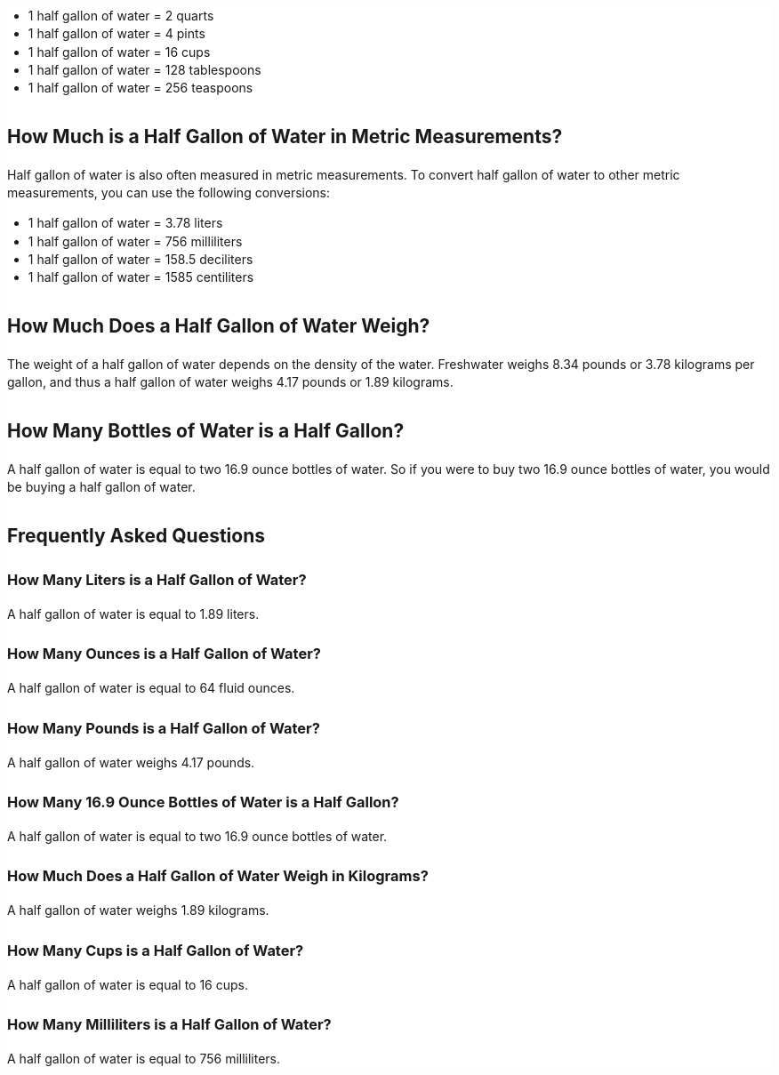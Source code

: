 <ul>
  <li>1 half gallon of water = 2 quarts</li>
  <li>1 half gallon of water = 4 pints</li>
  <li>1 half gallon of water = 16 cups</li>
  <li>1 half gallon of water = 128 tablespoons</li>
  <li>1 half gallon of water = 256 teaspoons</li>
</ul>

<h2>How Much is a Half Gallon of Water in Metric Measurements?</h2>

<p>Half gallon of water is also often measured in metric measurements. To convert half gallon of water to other metric measurements, you can use the following conversions:</p>

<ul>
  <li>1 half gallon of water = 3.78 liters</li>
  <li>1 half gallon of water = 756 milliliters</li>
  <li>1 half gallon of water = 158.5 deciliters</li>
  <li>1 half gallon of water = 1585 centiliters</li>
</ul>

<h2>How Much Does a Half Gallon of Water Weigh?</h2>

<p>The weight of a half gallon of water depends on the density of the water. Freshwater weighs 8.34 pounds or 3.78 kilograms per gallon, and thus a half gallon of water weighs 4.17 pounds or 1.89 kilograms.</p>

<h2>How Many Bottles of Water is a Half Gallon?</h2>

<p>A half gallon of water is equal to two 16.9 ounce bottles of water. So if you were to buy two 16.9 ounce bottles of water, you would be buying a half gallon of water.</p>

<h2>Frequently Asked Questions</h2>

<h3>How Many Liters is a Half Gallon of Water?</h3>

<p>A half gallon of water is equal to 1.89 liters.</p>

<h3>How Many Ounces is a Half Gallon of Water?</h3>

<p>A half gallon of water is equal to 64 fluid ounces.</p>

<h3>How Many Pounds is a Half Gallon of Water?</h3>

<p>A half gallon of water weighs 4.17 pounds.</p>

<h3>How Many 16.9 Ounce Bottles of Water is a Half Gallon?</h3>

<p>A half gallon of water is equal to two 16.9 ounce bottles of water.</p>

<h3>How Much Does a Half Gallon of Water Weigh in Kilograms?</h3>

<p>A half gallon of water weighs 1.89 kilograms.</p>

<h3>How Many Cups is a Half Gallon of Water?</h3>

<p>A half gallon of water is equal to 16 cups.</p>

<h3>How Many Milliliters is a Half Gallon of Water?</h3>

<p>A half gallon of water is equal to 756 milliliters.</p>
